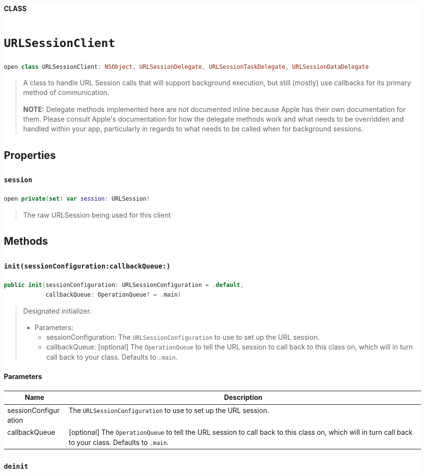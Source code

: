 **CLASS**

# `URLSessionClient`

```swift
open class URLSessionClient: NSObject, URLSessionDelegate, URLSessionTaskDelegate, URLSessionDataDelegate
```

> A class to handle URL Session calls that will support background execution,
> but still (mostly) use callbacks for its primary method of communication.
>
> **NOTE:** Delegate methods implemented here are not documented inline because
> Apple has their own documentation for them. Please consult Apple's
> documentation for how the delegate methods work and what needs to be overridden
> and handled within your app, particularly in regards to what needs to be called
> when for background sessions.

## Properties
### `session`

```swift
open private(set) var session: URLSession!
```

> The raw URLSession being used for this client

## Methods
### `init(sessionConfiguration:callbackQueue:)`

```swift
public init(sessionConfiguration: URLSessionConfiguration = .default,
            callbackQueue: OperationQueue? = .main)
```

> Designated initializer.
>
> - Parameters:
>   - sessionConfiguration: The `URLSessionConfiguration` to use to set up the URL session.
>   - callbackQueue: [optional] The `OperationQueue` to tell the URL session to call back to this class on, which will in turn call back to your class. Defaults to `.main`.

#### Parameters

| Name | Description |
| ---- | ----------- |
| sessionConfiguration | The `URLSessionConfiguration` to use to set up the URL session. |
| callbackQueue | [optional] The `OperationQueue` to tell the URL session to call back to this class on, which will in turn call back to your class. Defaults to `.main`. |

### `deinit`
